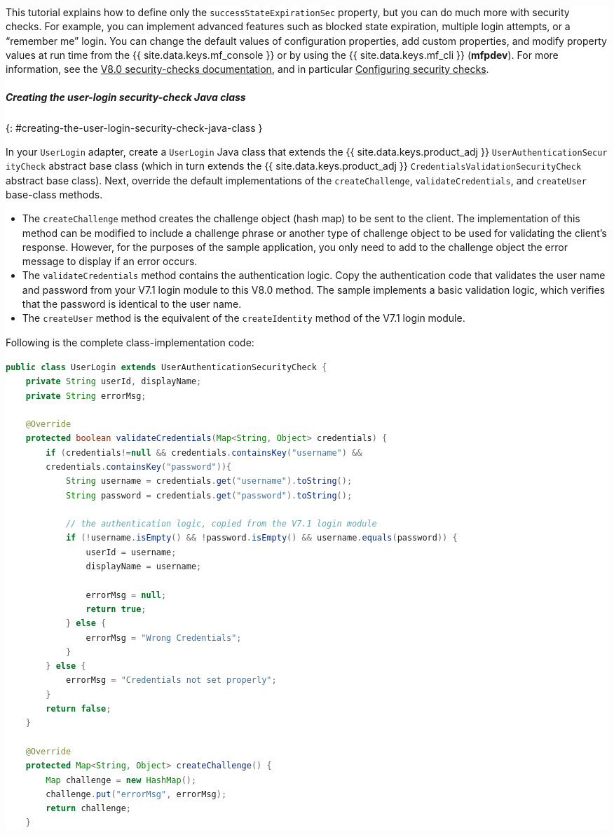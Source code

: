 This tutorial explains how to define only the `successStateExpirationSec` property, but you can do much more with security checks. For example, you can implement advanced features such as blocked state expiration, multiple login attempts, or a “remember me” login. You can change the default values of configuration properties, add custom properties, and modify property values at run time from the {{ site.data.keys.mf_console }} or by using the  {{ site.data.keys.mf_cli }} (**mfpdev**). For more information, see the [V8.0 security-checks documentation](../../authentication-and-security/creating-a-security-check/), and in particular [Configuring security checks](../../authentication-and-security/creating-a-security-check/#security-check-configuration).

##### Creating the user-login security-check Java class
{: #creating-the-user-login-security-check-java-class }

In your `UserLogin` adapter, create a `UserLogin` Java class that extends the {{ site.data.keys.product_adj }} `UserAuthenticationSecurityCheck` abstract base class (which in turn extends the {{ site.data.keys.product_adj }}  `CredentialsValidationSecurityCheck` abstract base class). Next, override the default implementations of the `createChallenge`, `validateCredentials`, and `createUser` base-class methods.

*  The `createChallenge` method creates the challenge object (hash map) to be sent to the client. The implementation of this method can be modified to include a challenge phrase or another type of challenge object to be used for validating the client’s response. However, for the purposes of the sample application, you only need to add to the challenge object the error message to display if an error occurs.
*  The `validateCredentials` method contains the authentication logic. Copy the authentication code that validates the user name and password from your V7.1 login module to this V8.0 method. The sample implements a basic validation logic, which verifies that the password is identical to the user name.
*  The `createUser` method is the equivalent of the `createIdentity` method of the V7.1 login module.

Following is the complete class-implementation code:

```java
public class UserLogin extends UserAuthenticationSecurityCheck {
    private String userId, displayName;
    private String errorMsg;

    @Override
    protected boolean validateCredentials(Map<String, Object> credentials) {
        if (credentials!=null && credentials.containsKey("username") &&
		credentials.containsKey("password")){
            String username = credentials.get("username").toString();
            String password = credentials.get("password").toString();

            // the authentication logic, copied from the V7.1 login module
            if (!username.isEmpty() && !password.isEmpty() && username.equals(password)) {
                userId = username;
                displayName = username;

                errorMsg = null;
                return true;
            } else {
                errorMsg = "Wrong Credentials";
            }
        } else {
            errorMsg = "Credentials not set properly";
        }
        return false;
    }

    @Override
    protected Map<String, Object> createChallenge() {
        Map challenge = new HashMap();
        challenge.put("errorMsg", errorMsg);
        return challenge;
    }
```